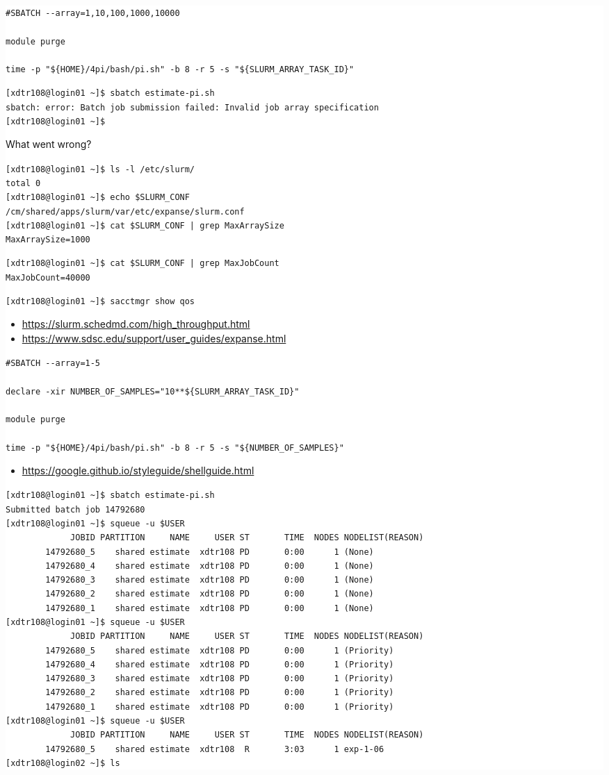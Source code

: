 ```
#SBATCH --array=1,10,100,1000,10000

module purge

time -p "${HOME}/4pi/bash/pi.sh" -b 8 -r 5 -s "${SLURM_ARRAY_TASK_ID}"
```

```
[xdtr108@login01 ~]$ sbatch estimate-pi.sh 
sbatch: error: Batch job submission failed: Invalid job array specification
[xdtr108@login01 ~]$
```

What went wrong?

```
[xdtr108@login01 ~]$ ls -l /etc/slurm/
total 0
[xdtr108@login01 ~]$ echo $SLURM_CONF
/cm/shared/apps/slurm/var/etc/expanse/slurm.conf
[xdtr108@login01 ~]$ cat $SLURM_CONF | grep MaxArraySize
MaxArraySize=1000
```

```
[xdtr108@login01 ~]$ cat $SLURM_CONF | grep MaxJobCount
MaxJobCount=40000
```

```
[xdtr108@login01 ~]$ sacctmgr show qos
```

- https://slurm.schedmd.com/high_throughput.html
- https://www.sdsc.edu/support/user_guides/expanse.html

```
#SBATCH --array=1-5

declare -xir NUMBER_OF_SAMPLES="10**${SLURM_ARRAY_TASK_ID}"

module purge

time -p "${HOME}/4pi/bash/pi.sh" -b 8 -r 5 -s "${NUMBER_OF_SAMPLES}"
```

- https://google.github.io/styleguide/shellguide.html

```
[xdtr108@login01 ~]$ sbatch estimate-pi.sh 
Submitted batch job 14792680
[xdtr108@login01 ~]$ squeue -u $USER
             JOBID PARTITION     NAME     USER ST       TIME  NODES NODELIST(REASON)
        14792680_5    shared estimate  xdtr108 PD       0:00      1 (None)
        14792680_4    shared estimate  xdtr108 PD       0:00      1 (None)
        14792680_3    shared estimate  xdtr108 PD       0:00      1 (None)
        14792680_2    shared estimate  xdtr108 PD       0:00      1 (None)
        14792680_1    shared estimate  xdtr108 PD       0:00      1 (None)
[xdtr108@login01 ~]$ squeue -u $USER
             JOBID PARTITION     NAME     USER ST       TIME  NODES NODELIST(REASON)
        14792680_5    shared estimate  xdtr108 PD       0:00      1 (Priority)
        14792680_4    shared estimate  xdtr108 PD       0:00      1 (Priority)
        14792680_3    shared estimate  xdtr108 PD       0:00      1 (Priority)
        14792680_2    shared estimate  xdtr108 PD       0:00      1 (Priority)
        14792680_1    shared estimate  xdtr108 PD       0:00      1 (Priority)
[xdtr108@login01 ~]$ squeue -u $USER
             JOBID PARTITION     NAME     USER ST       TIME  NODES NODELIST(REASON)
        14792680_5    shared estimate  xdtr108  R       3:03      1 exp-1-06
[xdtr108@login02 ~]$ ls
```
